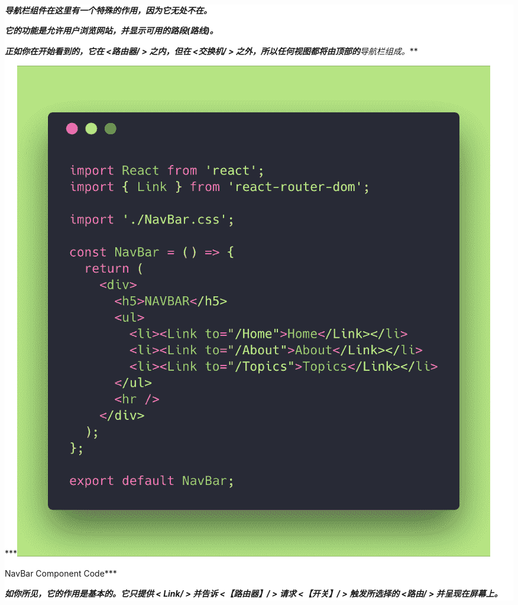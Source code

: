 ***导航栏组件在这里有一个特殊的作用，因为它无处不在。***

***它的功能是允许用户浏览网站，并显示可用的路段(路线)。***

***正如你在开始看到的，它在 **<路由器/ >** 之内，但在 **<交换机/ >** 之外，所以任何视图都将由顶部的**导航栏**组成。***

***![RRwqmKgTbtRjQNW28kK0neRfS6idxrjYhjOT](img/7926669b8ccfff51a2592396d953405f.png)

NavBar Component Code*** 

***如你所见，它的作用是基本的。它只提供 **< Link/ >** 并告诉 **<【路由器】/ >** 请求 **<【开关】/ >** 触发所选择的 **<路由/ >** 并呈现在屏幕上。***
